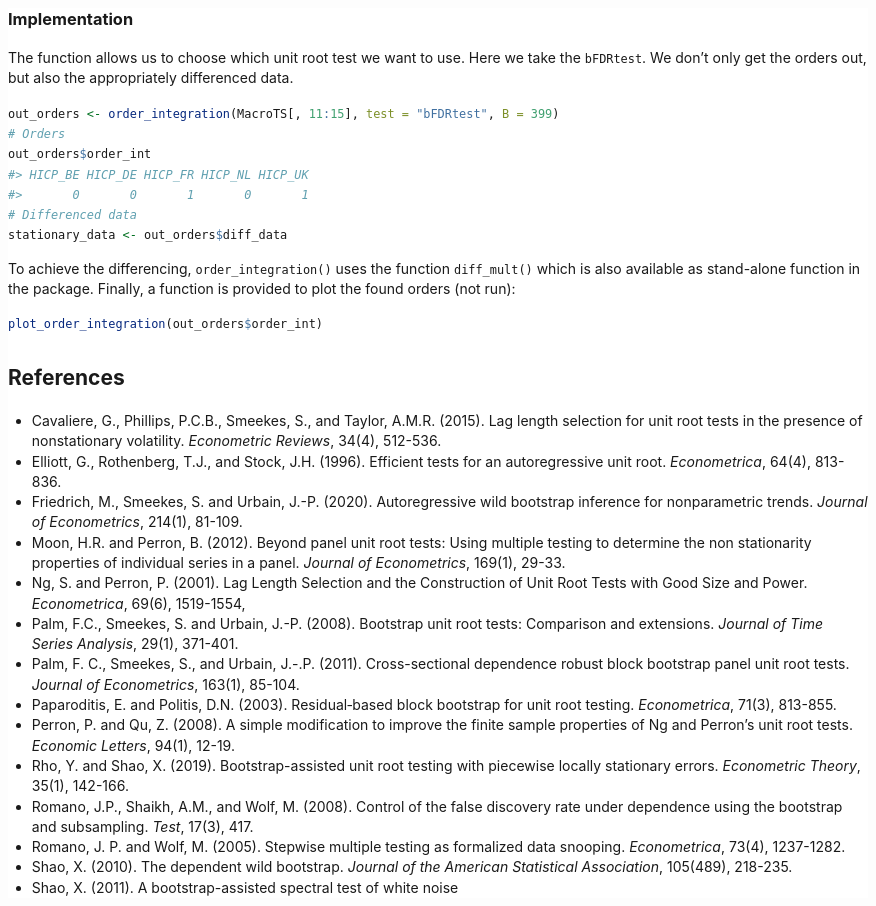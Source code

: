 ### Implementation

The function allows us to choose which unit root test we want to use.
Here we take the `bFDRtest`. We don’t only get the orders out, but also
the appropriately differenced data.

``` r
out_orders <- order_integration(MacroTS[, 11:15], test = "bFDRtest", B = 399)
# Orders
out_orders$order_int
#> HICP_BE HICP_DE HICP_FR HICP_NL HICP_UK 
#>       0       0       1       0       1
# Differenced data
stationary_data <- out_orders$diff_data
```

To achieve the differencing, `order_integration()` uses the function
`diff_mult()` which is also available as stand-alone function in the
package. Finally, a function is provided to plot the found orders (not
run):

``` r
plot_order_integration(out_orders$order_int)
```

## References

  - Cavaliere, G., Phillips, P.C.B., Smeekes, S., and Taylor, A.M.R.
    (2015). Lag length selection for unit root tests in the presence of
    nonstationary volatility. *Econometric Reviews*, 34(4), 512-536.
  - Elliott, G., Rothenberg, T.J., and Stock, J.H. (1996). Efficient
    tests for an autoregressive unit root. *Econometrica*, 64(4),
    813-836.
  - Friedrich, M., Smeekes, S. and Urbain, J.-P. (2020). Autoregressive
    wild bootstrap inference for nonparametric trends. *Journal of
    Econometrics*, 214(1), 81-109.
  - Moon, H.R. and Perron, B. (2012). Beyond panel unit root tests:
    Using multiple testing to determine the non stationarity properties
    of individual series in a panel. *Journal of Econometrics*, 169(1),
    29-33.
  - Ng, S. and Perron, P. (2001). Lag Length Selection and the
    Construction of Unit Root Tests with Good Size and Power.
    *Econometrica*, 69(6), 1519-1554,
  - Palm, F.C., Smeekes, S. and Urbain, J.-P. (2008). Bootstrap unit
    root tests: Comparison and extensions. *Journal of Time Series
    Analysis*, 29(1), 371-401.
  - Palm, F. C., Smeekes, S., and Urbain, J.-.P. (2011). Cross-sectional
    dependence robust block bootstrap panel unit root tests. *Journal of
    Econometrics*, 163(1), 85-104.
  - Paparoditis, E. and Politis, D.N. (2003). Residual‐based block
    bootstrap for unit root testing. *Econometrica*, 71(3), 813-855.
  - Perron, P. and Qu, Z. (2008). A simple modification to improve the
    finite sample properties of Ng and Perron’s unit root tests.
    *Economic Letters*, 94(1), 12-19.
  - Rho, Y. and Shao, X. (2019). Bootstrap-assisted unit root testing
    with piecewise locally stationary errors. *Econometric Theory*,
    35(1), 142-166.
  - Romano, J.P., Shaikh, A.M., and Wolf, M. (2008). Control of the
    false discovery rate under dependence using the bootstrap and
    subsampling. *Test*, 17(3), 417.
  - Romano, J. P. and Wolf, M. (2005). Stepwise multiple testing as
    formalized data snooping. *Econometrica*, 73(4), 1237-1282.
  - Shao, X. (2010). The dependent wild bootstrap. *Journal of the
    American Statistical Association*, 105(489), 218-235.
  - Shao, X. (2011). A bootstrap-assisted spectral test of white noise